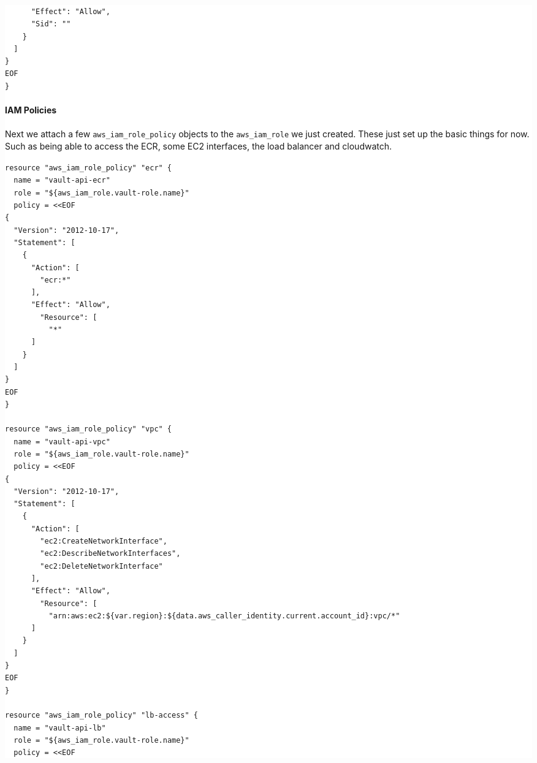 ```
      "Effect": "Allow",
      "Sid": ""
    }
  ]
}
EOF
}
```

#### IAM Policies

Next we attach a few `aws_iam_role_policy` objects to the `aws_iam_role` we just created. These just set up the basic things for now. Such as being able to access the ECR, some EC2 interfaces, the load balancer and cloudwatch.

```
resource "aws_iam_role_policy" "ecr" {
  name = "vault-api-ecr"
  role = "${aws_iam_role.vault-role.name}"
  policy = <<EOF
{
  "Version": "2012-10-17",
  "Statement": [
    {
      "Action": [
        "ecr:*"
      ],
      "Effect": "Allow",
        "Resource": [
          "*"
      ]
    }
  ]
}
EOF
}

resource "aws_iam_role_policy" "vpc" {
  name = "vault-api-vpc"
  role = "${aws_iam_role.vault-role.name}"
  policy = <<EOF
{
  "Version": "2012-10-17",
  "Statement": [
    {
      "Action": [
        "ec2:CreateNetworkInterface",
        "ec2:DescribeNetworkInterfaces",
        "ec2:DeleteNetworkInterface"
      ],
      "Effect": "Allow",
        "Resource": [
          "arn:aws:ec2:${var.region}:${data.aws_caller_identity.current.account_id}:vpc/*"
      ]
    }
  ]
}
EOF
}

resource "aws_iam_role_policy" "lb-access" {
  name = "vault-api-lb"
  role = "${aws_iam_role.vault-role.name}"
  policy = <<EOF
```